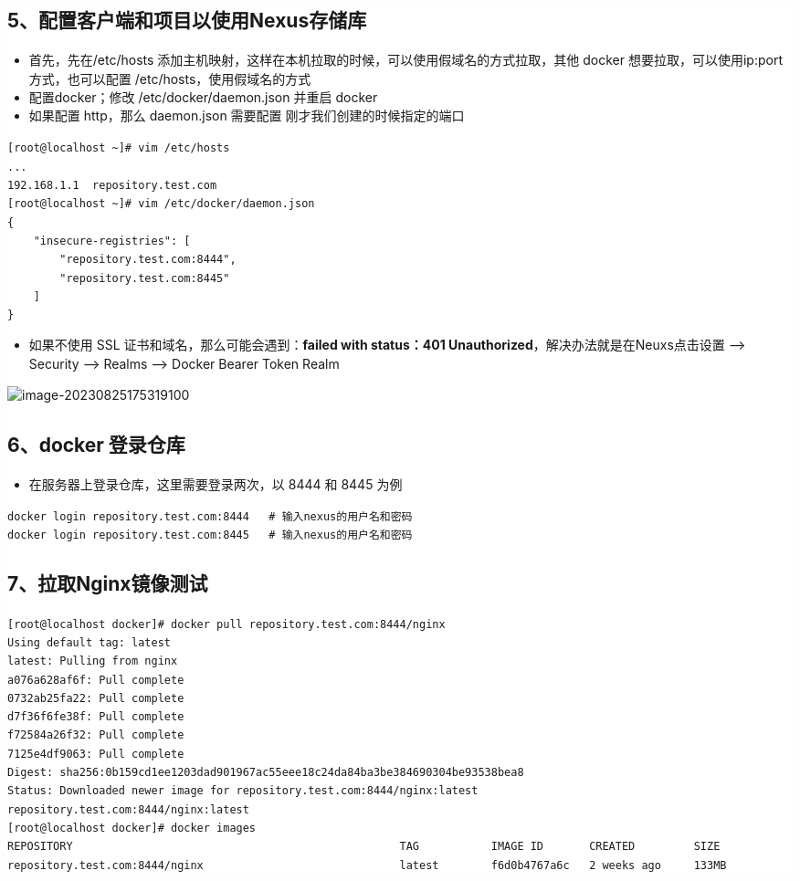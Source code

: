 ## 5、配置客户端和项目以使用Nexus存储库

- 首先，先在/etc/hosts 添加主机映射，这样在本机拉取的时候，可以使用假域名的方式拉取，其他 docker 想要拉取，可以使用ip:port方式，也可以配置 /etc/hosts，使用假域名的方式
- 配置docker；修改 /etc/docker/daemon.json 并重启 docker
- 如果配置 http，那么 daemon.json 需要配置 刚才我们创建的时候指定的端口

```
[root@localhost ~]# vim /etc/hosts
...
192.168.1.1  repository.test.com
[root@localhost ~]# vim /etc/docker/daemon.json
{
    "insecure-registries": [
        "repository.test.com:8444",
        "repository.test.com:8445"
    ]
}
```

- 如果不使用 SSL 证书和域名，那么可能会遇到：**failed with status：401 Unauthorized**，解决办法就是在Neuxs点击设置 --> Security --> Realms --> Docker Bearer Token Realm

![image-20230825175319100](https://niuzhan-1306014148.cos.ap-beijing.myqcloud.com/Typora/image-20230825175319100.png)

## 6、docker 登录仓库

- 在服务器上登录仓库，这里需要登录两次，以 8444 和 8445 为例

```
docker login repository.test.com:8444   # 输入nexus的用户名和密码
docker login repository.test.com:8445   # 输入nexus的用户名和密码
```

## 7、拉取Nginx镜像测试

```
[root@localhost docker]# docker pull repository.test.com:8444/nginx
Using default tag: latest
latest: Pulling from nginx
a076a628af6f: Pull complete 
0732ab25fa22: Pull complete 
d7f36f6fe38f: Pull complete 
f72584a26f32: Pull complete 
7125e4df9063: Pull complete 
Digest: sha256:0b159cd1ee1203dad901967ac55eee18c24da84ba3be384690304be93538bea8
Status: Downloaded newer image for repository.test.com:8444/nginx:latest
repository.test.com:8444/nginx:latest
[root@localhost docker]# docker images
REPOSITORY                                                  TAG           IMAGE ID       CREATED         SIZE
repository.test.com:8444/nginx                              latest        f6d0b4767a6c   2 weeks ago     133MB
```
